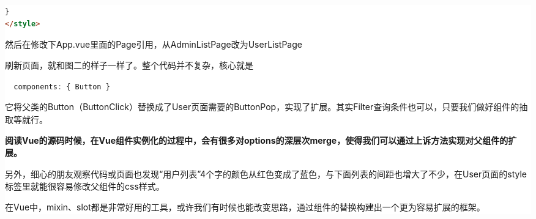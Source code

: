 ```html
}
</style>
```

然后在修改下App.vue里面的Page引用，从AdminListPage改为UserListPage

刷新页面，就和图二的样子一样了。整个代码并不复杂，核心就是

```js
  components: { Button }
```

它将父类的Button（ButtonClick）替换成了User页面需要的ButtonPop，实现了扩展。其实Filter查询条件也可以，只要我们做好组件的抽取等就行。

__阅读Vue的源码时候，在Vue组件实例化的过程中，会有很多对options的深层次merge，使得我们可以通过上诉方法实现对父组件的扩展。__

另外，细心的朋友观察代码或页面也发现“用户列表”4个字的颜色从红色变成了蓝色，与下面列表的间距也增大了不少，在User页面的style标签里就能很容易修改父组件的css样式。

在Vue中，mixin、slot都是非常好用的工具，或许我们有时候也能改变思路，通过组件的替换构建出一个更为容易扩展的框架。
